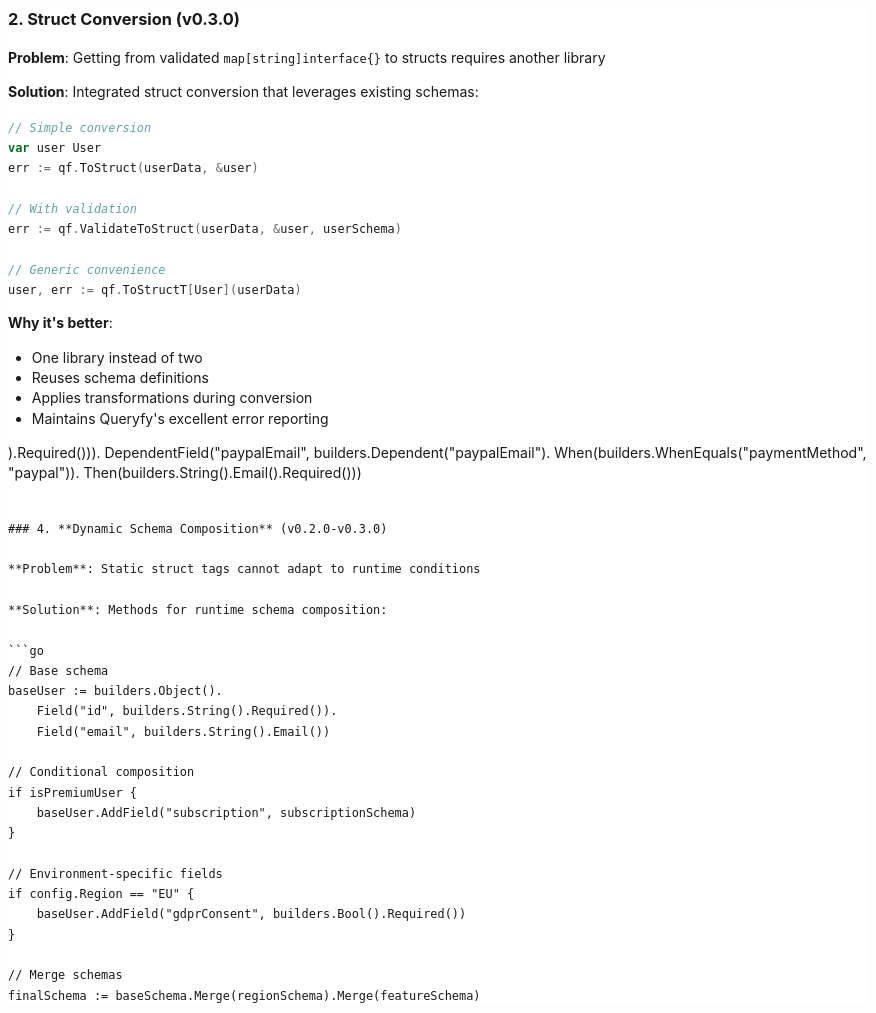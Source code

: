 ### 2. **Struct Conversion (v0.3.0)**

**Problem**: Getting from validated `map[string]interface{}` to structs requires another library

**Solution**: Integrated struct conversion that leverages existing schemas:

```go
// Simple conversion
var user User
err := qf.ToStruct(userData, &user)

// With validation
err := qf.ValidateToStruct(userData, &user, userSchema)

// Generic convenience
user, err := qf.ToStructT[User](userData)
```

**Why it's better**:
- One library instead of two
- Reuses schema definitions
- Applies transformations during conversion
- Maintains Queryfy's excellent error reporting

).Required())).
    DependentField("paypalEmail",
        builders.Dependent("paypalEmail").
            When(builders.WhenEquals("paymentMethod", "paypal")).
            Then(builders.String().Email().Required()))
```

### 4. **Dynamic Schema Composition** (v0.2.0-v0.3.0)

**Problem**: Static struct tags cannot adapt to runtime conditions

**Solution**: Methods for runtime schema composition:

```go
// Base schema
baseUser := builders.Object().
    Field("id", builders.String().Required()).
    Field("email", builders.String().Email())

// Conditional composition
if isPremiumUser {
    baseUser.AddField("subscription", subscriptionSchema)
}

// Environment-specific fields
if config.Region == "EU" {
    baseUser.AddField("gdprConsent", builders.Bool().Required())
}

// Merge schemas
finalSchema := baseSchema.Merge(regionSchema).Merge(featureSchema)
```
